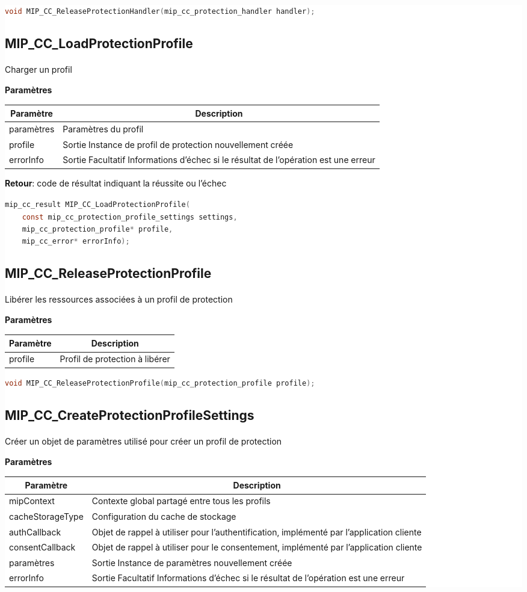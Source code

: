 ```c
void MIP_CC_ReleaseProtectionHandler(mip_cc_protection_handler handler);
```

## <a name="mip_cc_loadprotectionprofile"></a>MIP_CC_LoadProtectionProfile

Charger un profil

**Paramètres**

Paramètre | Description
|---|---|
| paramètres | Paramètres du profil |
| profile | Sortie Instance de profil de protection nouvellement créée |
| errorInfo | Sortie Facultatif Informations d’échec si le résultat de l’opération est une erreur |

**Retour**: code de résultat indiquant la réussite ou l’échec

```c
mip_cc_result MIP_CC_LoadProtectionProfile(
    const mip_cc_protection_profile_settings settings,
    mip_cc_protection_profile* profile,
    mip_cc_error* errorInfo);
```

## <a name="mip_cc_releaseprotectionprofile"></a>MIP_CC_ReleaseProtectionProfile

Libérer les ressources associées à un profil de protection

**Paramètres**

Paramètre | Description
|---|---|
| profile | Profil de protection à libérer |

```c
void MIP_CC_ReleaseProtectionProfile(mip_cc_protection_profile profile);
```

## <a name="mip_cc_createprotectionprofilesettings"></a>MIP_CC_CreateProtectionProfileSettings

Créer un objet de paramètres utilisé pour créer un profil de protection

**Paramètres**

Paramètre | Description
|---|---|
| mipContext | Contexte global partagé entre tous les profils |
| cacheStorageType | Configuration du cache de stockage |
| authCallback | Objet de rappel à utiliser pour l’authentification, implémenté par l’application cliente |
| consentCallback | Objet de rappel à utiliser pour le consentement, implémenté par l’application cliente |
| paramètres | Sortie Instance de paramètres nouvellement créée |
| errorInfo | Sortie Facultatif Informations d’échec si le résultat de l’opération est une erreur |
